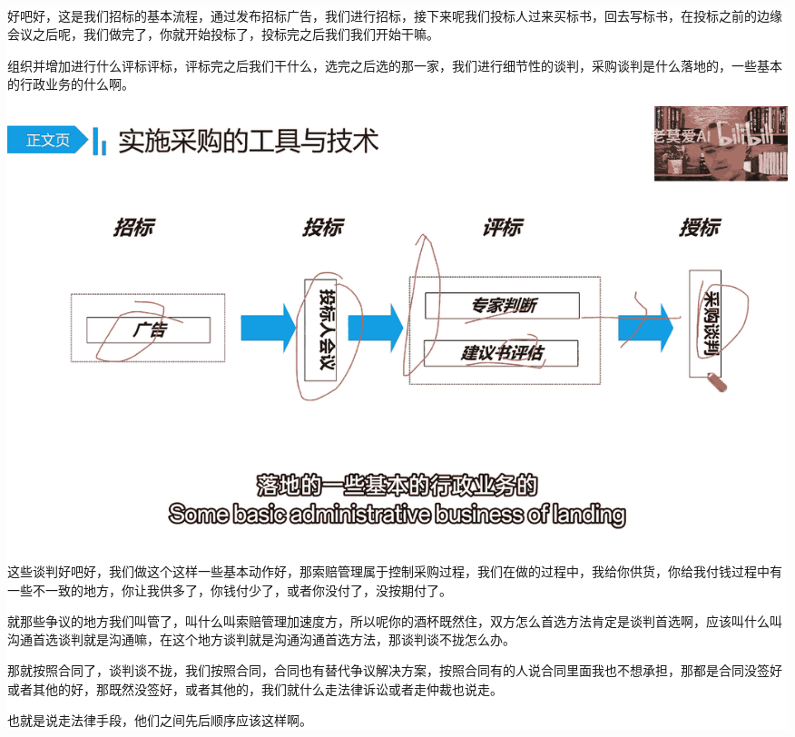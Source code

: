 好吧好，这是我们招标的基本流程，通过发布招标广告，我们进行招标，接下来呢我们投标人过来买标书，回去写标书，在投标之前的边缘会议之后呢，我们做完了，你就开始投标了，投标完之后我们我们开始干嘛。

组织并增加进行什么评标评标，评标完之后我们干什么，选完之后选的那一家，我们进行细节性的谈判，采购谈判是什么落地的，一些基本的行政业务的什么啊。



![](img/690c7e179bcb61b90f5e2e9b329fd7ab_51.png)

这些谈判好吧好，我们做这个这样一些基本动作好，那索赔管理属于控制采购过程，我们在做的过程中，我给你供货，你给我付钱过程中有一些不一致的地方，你让我供多了，你钱付少了，或者你没付了，没按期付了。

就那些争议的地方我们叫管了，叫什么叫索赔管理加速度方，所以呢你的酒杯既然住，双方怎么首选方法肯定是谈判首选啊，应该叫什么叫沟通首选谈判就是沟通嘛，在这个地方谈判就是沟通沟通首选方法，那谈判谈不拢怎么办。

那就按照合同了，谈判谈不拢，我们按照合同，合同也有替代争议解决方案，按照合同有的人说合同里面我也不想承担，那都是合同没签好或者其他的好，那既然没签好，或者其他的，我们就什么走法律诉讼或者走仲裁也说走。

也就是说走法律手段，他们之间先后顺序应该这样啊。
